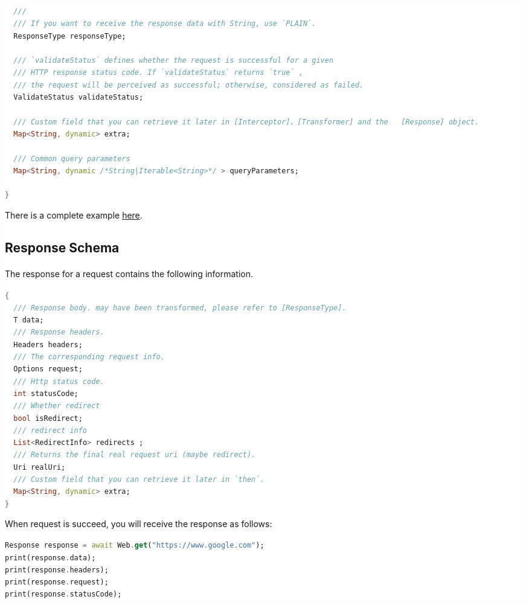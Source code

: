 ```dart
  ///
  /// If you want to receive the response data with String, use `PLAIN`.
  ResponseType responseType;

  /// `validateStatus` defines whether the request is successful for a given
  /// HTTP response status code. If `validateStatus` returns `true` ,
  /// the request will be perceived as successful; otherwise, considered as failed.
  ValidateStatus validateStatus;

  /// Custom field that you can retrieve it later in [Interceptor]、[Transformer] and the   [Response] object.
  Map<String, dynamic> extra;
  
  /// Common query parameters
  Map<String, dynamic /*String|Iterable<String>*/ > queryParameters;  

}
```

There is a complete example [here](https://github.com/tautalos/Web/blob/master/example/options.dart).

## Response Schema

The response for a request contains the following information.

```dart
{
  /// Response body. may have been transformed, please refer to [ResponseType].
  T data;
  /// Response headers.
  Headers headers;
  /// The corresponding request info.
  Options request;
  /// Http status code.
  int statusCode;
  /// Whether redirect 
  bool isRedirect;  
  /// redirect info    
  List<RedirectInfo> redirects ;
  /// Returns the final real request uri (maybe redirect). 
  Uri realUri;    
  /// Custom field that you can retrieve it later in `then`.
  Map<String, dynamic> extra;
}
```

When request is succeed, you will receive the response as follows:

```dart
Response response = await Web.get("https://www.google.com");
print(response.data);
print(response.headers);
print(response.request);
print(response.statusCode);
```


[tracker]: https://github.com/tautalos/Web/issues